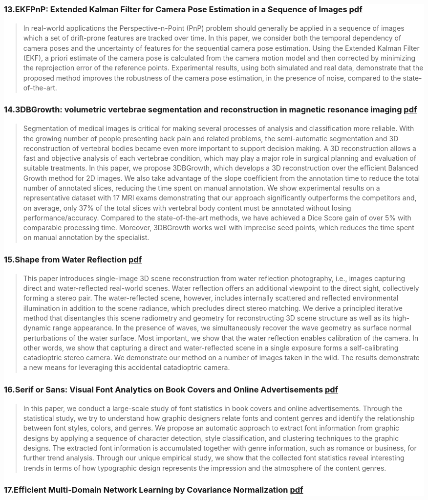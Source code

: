 ### 13.EKFPnP: Extended Kalman Filter for Camera Pose Estimation in a Sequence of Images  [ pdf ](https://arxiv.org/pdf/1906.10324.pdf)
>  In real-world applications the Perspective-n-Point (PnP) problem should generally be applied in a sequence of images which a set of drift-prone features are tracked over time. In this paper, we consider both the temporal dependency of camera poses and the uncertainty of features for the sequential camera pose estimation. Using the Extended Kalman Filter (EKF), a priori estimate of the camera pose is calculated from the camera motion model and then corrected by minimizing the reprojection error of the reference points. Experimental results, using both simulated and real data, demonstrate that the proposed method improves the robustness of the camera pose estimation, in the presence of noise, compared to the state-of-the-art. 
### 14.3DBGrowth: volumetric vertebrae segmentation and reconstruction in magnetic resonance imaging  [ pdf ](https://arxiv.org/pdf/1906.10288.pdf)
>  Segmentation of medical images is critical for making several processes of analysis and classification more reliable. With the growing number of people presenting back pain and related problems, the semi-automatic segmentation and 3D reconstruction of vertebral bodies became even more important to support decision making. A 3D reconstruction allows a fast and objective analysis of each vertebrae condition, which may play a major role in surgical planning and evaluation of suitable treatments. In this paper, we propose 3DBGrowth, which develops a 3D reconstruction over the efficient Balanced Growth method for 2D images. We also take advantage of the slope coefficient from the annotation time to reduce the total number of annotated slices, reducing the time spent on manual annotation. We show experimental results on a representative dataset with 17 MRI exams demonstrating that our approach significantly outperforms the competitors and, on average, only 37% of the total slices with vertebral body content must be annotated without losing performance/accuracy. Compared to the state-of-the-art methods, we have achieved a Dice Score gain of over 5% with comparable processing time. Moreover, 3DBGrowth works well with imprecise seed points, which reduces the time spent on manual annotation by the specialist. 
### 15.Shape from Water Reflection  [ pdf ](https://arxiv.org/pdf/1906.10284.pdf)
>  This paper introduces single-image 3D scene reconstruction from water reflection photography, i.e., images capturing direct and water-reflected real-world scenes. Water reflection offers an additional viewpoint to the direct sight, collectively forming a stereo pair. The water-reflected scene, however, includes internally scattered and reflected environmental illumination in addition to the scene radiance, which precludes direct stereo matching. We derive a principled iterative method that disentangles this scene radiometry and geometry for reconstructing 3D scene structure as well as its high-dynamic range appearance. In the presence of waves, we simultaneously recover the wave geometry as surface normal perturbations of the water surface. Most important, we show that the water reflection enables calibration of the camera. In other words, we show that capturing a direct and water-reflected scene in a single exposure forms a self-calibrating catadioptric stereo camera. We demonstrate our method on a number of images taken in the wild. The results demonstrate a new means for leveraging this accidental catadioptric camera. 
### 16.Serif or Sans: Visual Font Analytics on Book Covers and Online Advertisements  [ pdf ](https://arxiv.org/pdf/1906.10269.pdf)
>  In this paper, we conduct a large-scale study of font statistics in book covers and online advertisements. Through the statistical study, we try to understand how graphic designers relate fonts and content genres and identify the relationship between font styles, colors, and genres. We propose an automatic approach to extract font information from graphic designs by applying a sequence of character detection, style classification, and clustering techniques to the graphic designs. The extracted font information is accumulated together with genre information, such as romance or business, for further trend analysis. Through our unique empirical study, we show that the collected font statistics reveal interesting trends in terms of how typographic design represents the impression and the atmosphere of the content genres. 
### 17.Efficient Multi-Domain Network Learning by Covariance Normalization  [ pdf ](https://arxiv.org/pdf/1906.10267.pdf)